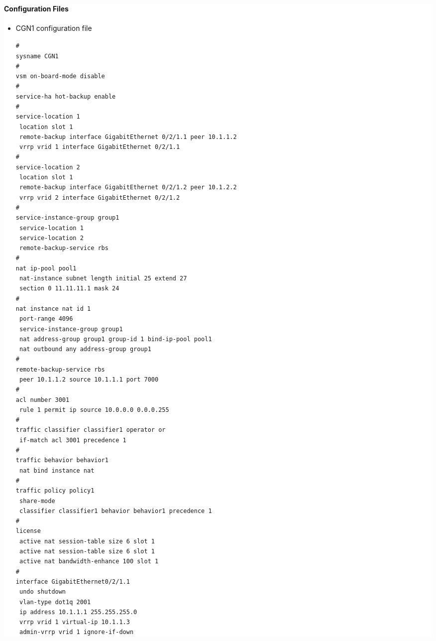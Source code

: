 #### Configuration Files

* CGN1 configuration file
  
  ```
  #
  sysname CGN1
  #
  vsm on-board-mode disable
  #
  service-ha hot-backup enable
  #
  service-location 1
   location slot 1 
   remote-backup interface GigabitEthernet 0/2/1.1 peer 10.1.1.2
   vrrp vrid 1 interface GigabitEthernet 0/2/1.1
  #
  service-location 2
   location slot 1 
   remote-backup interface GigabitEthernet 0/2/1.2 peer 10.1.2.2
   vrrp vrid 2 interface GigabitEthernet 0/2/1.2
  #
  service-instance-group group1
   service-location 1
   service-location 2
   remote-backup-service rbs
  #
  nat ip-pool pool1
   nat-instance subnet length initial 25 extend 27
   section 0 11.11.11.1 mask 24
  #
  nat instance nat id 1
   port-range 4096
   service-instance-group group1
   nat address-group group1 group-id 1 bind-ip-pool pool1
   nat outbound any address-group group1
  #
  remote-backup-service rbs
   peer 10.1.1.2 source 10.1.1.1 port 7000
  #
  acl number 3001
   rule 1 permit ip source 10.0.0.0 0.0.0.255
  #
  traffic classifier classifier1 operator or
   if-match acl 3001 precedence 1
  #
  traffic behavior behavior1
   nat bind instance nat
  #
  traffic policy policy1
   share-mode
   classifier classifier1 behavior behavior1 precedence 1
  #
  license
   active nat session-table size 6 slot 1 
   active nat session-table size 6 slot 1 
   active nat bandwidth-enhance 100 slot 1
  #
  interface GigabitEthernet0/2/1.1
   undo shutdown
   vlan-type dot1q 2001
   ip address 10.1.1.1 255.255.255.0
   vrrp vrid 1 virtual-ip 10.1.1.3
   admin-vrrp vrid 1 ignore-if-down
  ```